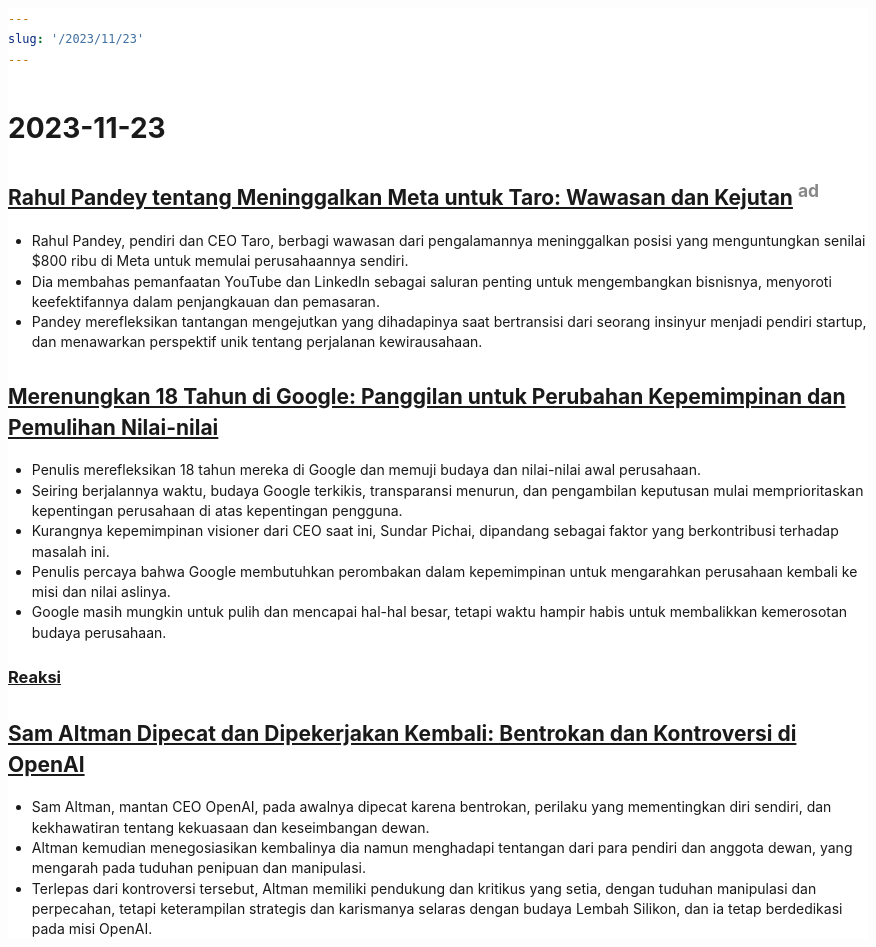 ```yaml
---
slug: '/2023/11/23'
---
```


# 2023-11-23

## [Rahul Pandey tentang Meninggalkan Meta untuk Taro: Wawasan dan Kejutan](https://youtu.be/fHRzHEwn5ac@TrackLink) <sup style="color: #888888;">ad</sup>

- Rahul Pandey, pendiri dan CEO Taro, berbagi wawasan dari pengalamannya meninggalkan posisi yang menguntungkan senilai $800 ribu di Meta untuk memulai perusahaannya sendiri.
- Dia membahas pemanfaatan YouTube dan LinkedIn sebagai saluran penting untuk mengembangkan bisnisnya, menyoroti keefektifannya dalam penjangkauan dan pemasaran.
- Pandey merefleksikan tantangan mengejutkan yang dihadapinya saat bertransisi dari seorang insinyur menjadi pendiri startup, dan menawarkan perspektif unik tentang perjalanan kewirausahaan.

## [Merenungkan 18 Tahun di Google: Panggilan untuk Perubahan Kepemimpinan dan Pemulihan Nilai-nilai](https://ln.hixie.ch/?start=1700627373&count=1)

- Penulis merefleksikan 18 tahun mereka di Google dan memuji budaya dan nilai-nilai awal perusahaan.
- Seiring berjalannya waktu, budaya Google terkikis, transparansi menurun, dan pengambilan keputusan mulai memprioritaskan kepentingan perusahaan di atas kepentingan pengguna.
- Kurangnya kepemimpinan visioner dari CEO saat ini, Sundar Pichai, dipandang sebagai faktor yang berkontribusi terhadap masalah ini.
- Penulis percaya bahwa Google membutuhkan perombakan dalam kepemimpinan untuk mengarahkan perusahaan kembali ke misi dan nilai aslinya.
- Google masih mungkin untuk pulih dan mencapai hal-hal besar, tetapi waktu hampir habis untuk membalikkan kemerosotan budaya perusahaan.

### [Reaksi](https://news.ycombinator.com/item?id=38381573)

## [Sam Altman Dipecat dan Dipekerjakan Kembali: Bentrokan dan Kontroversi di OpenAI](https://www.washingtonpost.com/technology/2023/11/22/sam-altman-fired-y-combinator-paul-graham/)

- Sam Altman, mantan CEO OpenAI, pada awalnya dipecat karena bentrokan, perilaku yang mementingkan diri sendiri, dan kekhawatiran tentang kekuasaan dan keseimbangan dewan.
- Altman kemudian menegosiasikan kembalinya dia namun menghadapi tentangan dari para pendiri dan anggota dewan, yang mengarah pada tuduhan penipuan dan manipulasi.
- Terlepas dari kontroversi tersebut, Altman memiliki pendukung dan kritikus yang setia, dengan tuduhan manipulasi dan perpecahan, tetapi keterampilan strategis dan karismanya selaras dengan budaya Lembah Silikon, dan ia tetap berdedikasi pada misi OpenAI.
